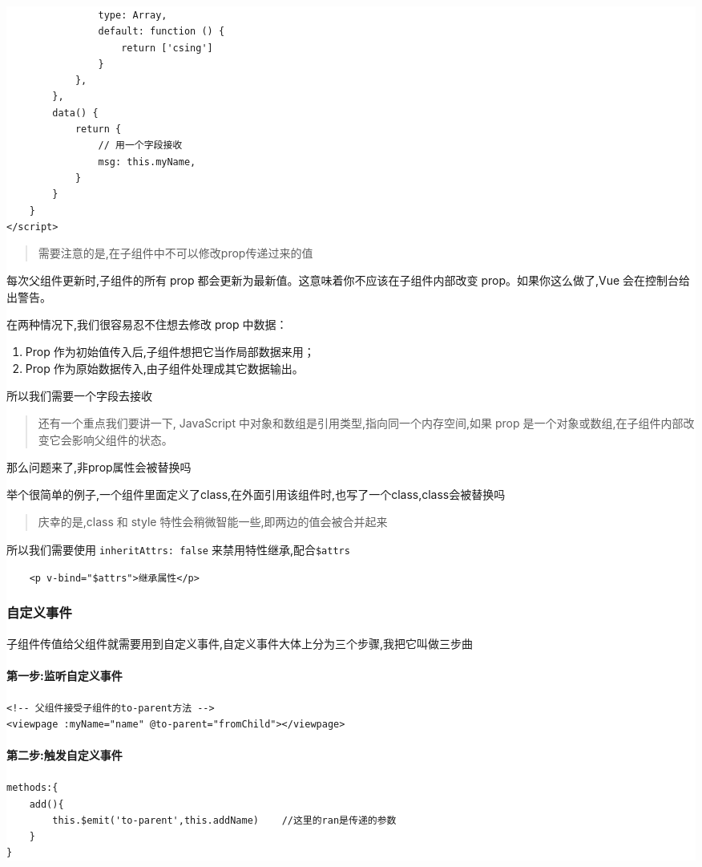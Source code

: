 ```
				type: Array,
				default: function () {
					return ['csing']
				}
			},
		},
		data() {
			return {
				// 用一个字段接收
				msg: this.myName,
			}
		}
	}
</script>
```

> 需要注意的是,在子组件中不可以修改prop传递过来的值

每次父组件更新时,子组件的所有 prop 都会更新为最新值。这意味着你不应该在子组件内部改变 prop。如果你这么做了,Vue 会在控制台给出警告。

在两种情况下,我们很容易忍不住想去修改 prop 中数据：
1. Prop 作为初始值传入后,子组件想把它当作局部数据来用；
2. Prop 作为原始数据传入,由子组件处理成其它数据输出。

所以我们需要一个字段去接收

> 还有一个重点我们要讲一下, JavaScript 中对象和数组是引用类型,指向同一个内存空间,如果 prop 是一个对象或数组,在子组件内部改变它会影响父组件的状态。

那么问题来了,非prop属性会被替换吗

举个很简单的例子,一个组件里面定义了class,在外面引用该组件时,也写了一个class,class会被替换吗

> 庆幸的是,class 和 style 特性会稍微智能一些,即两边的值会被合并起来


所以我们需要使用 `inheritAttrs: false` 来禁用特性继承,配合`$attrs`

```
	<p v-bind="$attrs">继承属性</p>
```


### 自定义事件

子组件传值给父组件就需要用到自定义事件,自定义事件大体上分为三个步骤,我把它叫做三步曲


#### 第一步:监听自定义事件

```
<!-- 父组件接受子组件的to-parent方法 -->
<viewpage :myName="name" @to-parent="fromChild"></viewpage>
```

#### 第二步:触发自定义事件

```
methods:{
	add(){
		this.$emit('to-parent',this.addName)	//这里的ran是传递的参数	
	}
}
```
